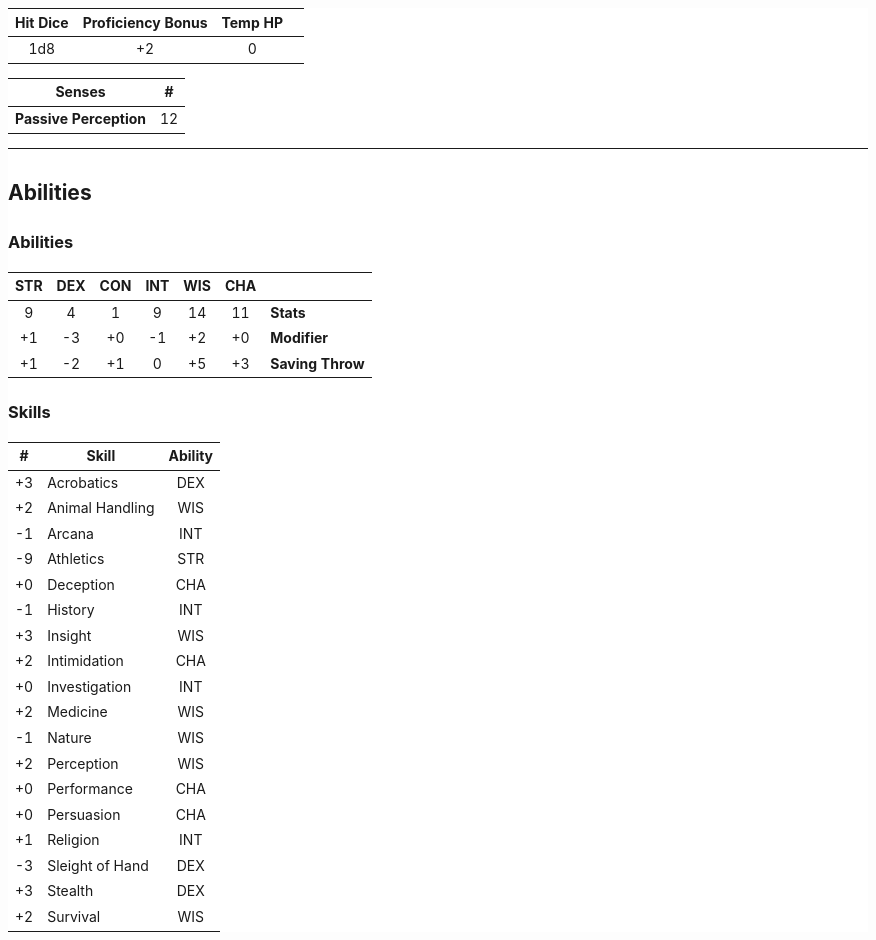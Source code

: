 | Hit Dice | Proficiency Bonus | Temp HP |     |
| :------: | :---------------: | :-----: | --- |
|   1d8    |        +2         |    0    |     |

| Senses | # |
|---|---|
**Passive Perception** | 12 |

---

## Abilities
### Abilities
| STR | DEX | CON | INT | WIS | CHA |                  |
| :-: | :-: | :-: | :-: | :-: | :-: | ---------------- |
|  9  |  4  |  1  |  9  | 14  | 11  | **Stats**        |
| +1  | -3  | +0  | -1  | +2  | +0  | **Modifier**     |
| +1  | -2  | +1  |  0  | +5  | +3  | **Saving Throw** |

### Skills
|  #  | Skill           | Ability |
| :-: | --------------- | :-----: |
| +3  | Acrobatics      |   DEX   |
| +2  | Animal Handling |   WIS   |
| -1  | Arcana          |   INT   |
| -9  | Athletics       |   STR   |
| +0  | Deception       |   CHA   |
| -1  | History         |   INT   |
| +3  | Insight         |   WIS   |
| +2  | Intimidation    |   CHA   |
| +0  | Investigation   |   INT   |
| +2  | Medicine        |   WIS   |
| -1  | Nature          |   WIS   |
| +2  | Perception      |   WIS   |
| +0  | Performance     |   CHA   |
| +0  | Persuasion      |   CHA   |
| +1  | Religion        |   INT   |
| -3  | Sleight of Hand |   DEX   |
| +3  | Stealth         |   DEX   |
| +2  | Survival        |   WIS   |
